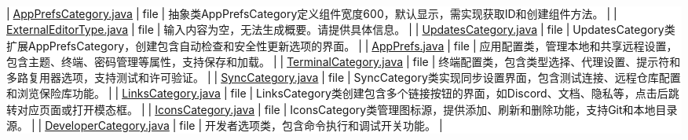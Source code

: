 | [AppPrefsCategory.java](AppPrefsCategory.md) | file | 抽象类AppPrefsCategory定义组件宽度600，默认显示，需实现获取ID和创建组件方法。 |
| [ExternalEditorType.java](ExternalEditorType.md) | file | 输入内容为空，无法生成概要。请提供具体信息。 |
| [UpdatesCategory.java](UpdatesCategory.md) | file | UpdatesCategory类扩展AppPrefsCategory，创建包含自动检查和安全性更新选项的界面。 |
| [AppPrefs.java](AppPrefs.md) | file | 应用配置类，管理本地和共享远程设置，包含主题、终端、密码管理等属性，支持保存和加载。 |
| [TerminalCategory.java](TerminalCategory.md) | file | 终端配置类，包含类型选择、代理设置、提示符和多路复用器选项，支持测试和许可验证。 |
| [SyncCategory.java](SyncCategory.md) | file | SyncCategory类实现同步设置界面，包含测试连接、远程仓库配置和浏览保险库功能。 |
| [LinksCategory.java](LinksCategory.md) | file | LinksCategory类创建包含多个链接按钮的界面，如Discord、文档、隐私等，点击后跳转对应页面或打开模态框。 |
| [IconsCategory.java](IconsCategory.md) | file | IconsCategory类管理图标源，提供添加、刷新和删除功能，支持Git和本地目录源。 |
| [DeveloperCategory.java](DeveloperCategory.md) | file | 开发者选项类，包含命令执行和调试开关功能。 |


